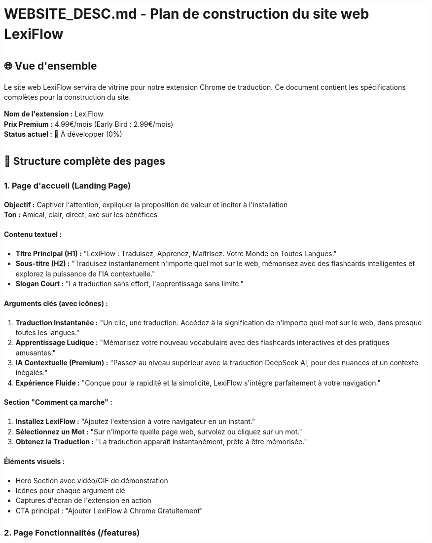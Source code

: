 # WEBSITE_DESC.md - Plan de construction du site web LexiFlow

## 🌐 Vue d'ensemble

Le site web LexiFlow servira de vitrine pour notre extension Chrome de traduction. Ce document contient les spécifications complètes pour la construction du site.

**Nom de l'extension :** LexiFlow  
**Prix Premium :** 4.99€/mois (Early Bird : 2.99€/mois)  
**Status actuel :** 📅 À développer (0%)

## 📑 Structure complète des pages

### 1. Page d'accueil (Landing Page)

**Objectif :** Captiver l'attention, expliquer la proposition de valeur et inciter à l'installation  
**Ton :** Amical, clair, direct, axé sur les bénéfices

#### Contenu textuel :

- **Titre Principal (H1) :** "LexiFlow : Traduisez, Apprenez, Maîtrisez. Votre Monde en Toutes Langues."
- **Sous-titre (H2) :** "Traduisez instantanément n'importe quel mot sur le web, mémorisez avec des flashcards intelligentes et explorez la puissance de l'IA contextuelle."
- **Slogan Court :** "La traduction sans effort, l'apprentissage sans limite."

#### Arguments clés (avec icônes) :
1. **Traduction Instantanée :** "Un clic, une traduction. Accédez à la signification de n'importe quel mot sur le web, dans presque toutes les langues."
2. **Apprentissage Ludique :** "Mémorisez votre nouveau vocabulaire avec des flashcards interactives et des pratiques amusantes."
3. **IA Contextuelle (Premium) :** "Passez au niveau supérieur avec la traduction DeepSeek AI, pour des nuances et un contexte inégalés."
4. **Expérience Fluide :** "Conçue pour la rapidité et la simplicité, LexiFlow s'intègre parfaitement à votre navigation."

#### Section "Comment ça marche" :
1. **Installez LexiFlow :** "Ajoutez l'extension à votre navigateur en un instant."
2. **Sélectionnez un Mot :** "Sur n'importe quelle page web, survolez ou cliquez sur un mot."
3. **Obtenez la Traduction :** "La traduction apparaît instantanément, prête à être mémorisée."

#### Éléments visuels :
- Hero Section avec vidéo/GIF de démonstration
- Icônes pour chaque argument clé
- Captures d'écran de l'extension en action
- CTA principal : "Ajouter LexiFlow à Chrome Gratuitement"

### 2. Page Fonctionnalités (/features)
